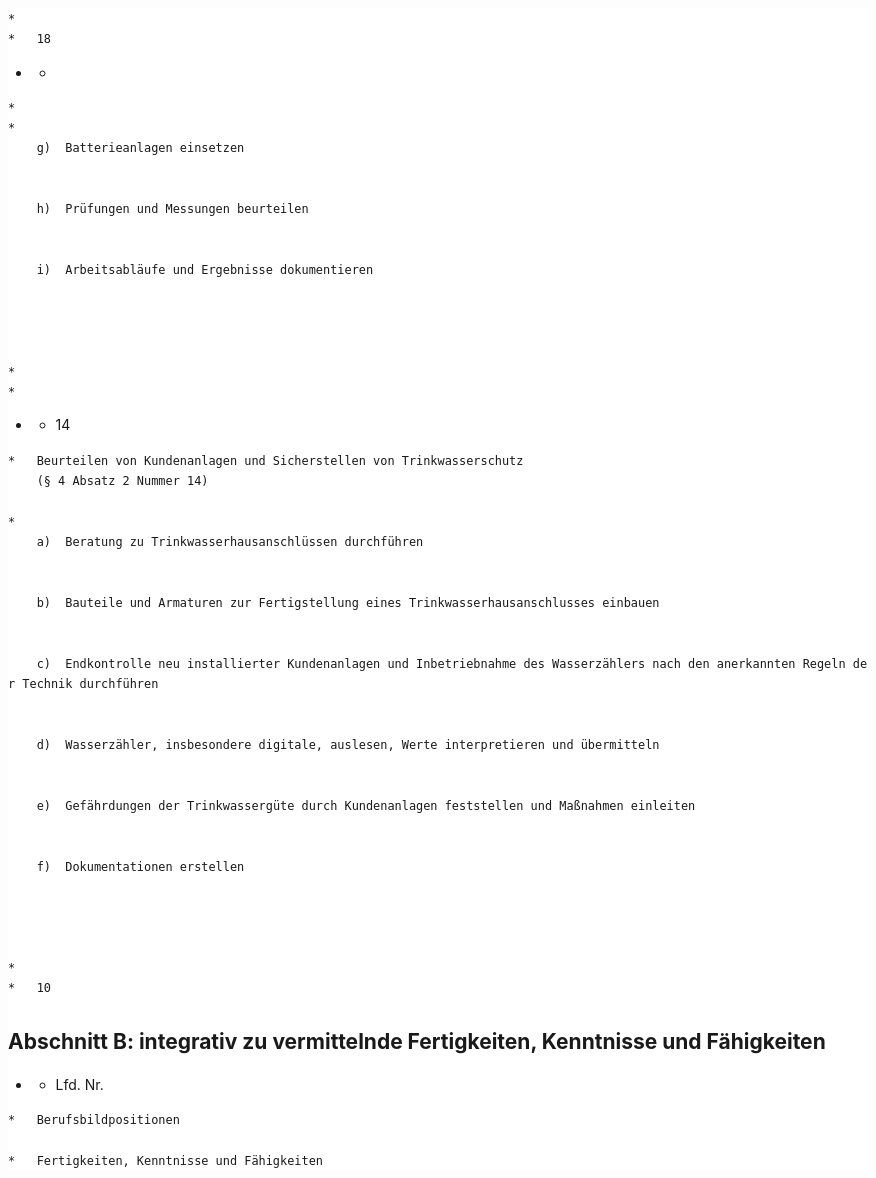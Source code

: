 


    *
    *   18


*    *
    *
    *
        g)  Batterieanlagen einsetzen


        h)  Prüfungen und Messungen beurteilen


        i)  Arbeitsabläufe und Ergebnisse dokumentieren




    *
    *

*    *   14

    *   Beurteilen von Kundenanlagen und Sicherstellen von Trinkwasserschutz
        (§ 4 Absatz 2 Nummer 14)

    *
        a)  Beratung zu Trinkwasserhausanschlüssen durchführen


        b)  Bauteile und Armaturen zur Fertigstellung eines Trinkwasserhausanschlusses einbauen


        c)  Endkontrolle neu installierter Kundenanlagen und Inbetriebnahme des Wasserzählers nach den anerkannten Regeln der Technik durchführen


        d)  Wasserzähler, insbesondere digitale, auslesen, Werte interpretieren und übermitteln


        e)  Gefährdungen der Trinkwassergüte durch Kundenanlagen feststellen und Maßnahmen einleiten


        f)  Dokumentationen erstellen




    *
    *   10





## **Abschnitt B: integrativ zu vermittelnde Fertigkeiten, Kenntnisse und Fähigkeiten**

*    *   Lfd.
        Nr.

    *   Berufsbildpositionen

    *   Fertigkeiten, Kenntnisse und Fähigkeiten
